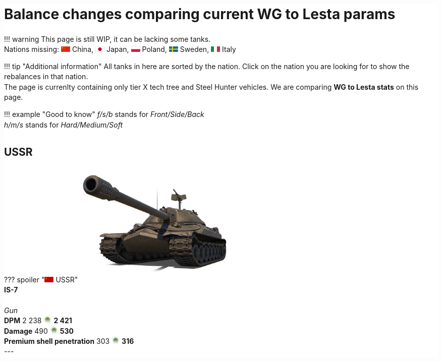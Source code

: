 # Balance changes comparing current WG to Lesta params

!!! warning
    This page is still WIP, it can be lacking some tanks.<br>
    Nations missing: ![China](assets/nations/China.png) China, ![Japan](assets/nations/Japan.png) Japan, ![Poland](assets/nations/Poland.png) Poland, ![Sweden](assets/nations/Sweden.png) Sweden, ![Italy](assets/nations/Italy.png) Italy

!!! tip "Additional information"
    All tanks in here are sorted by the nation. Click on the nation you are looking for to show the rebalances in that nation.<br>
    The page is currenlty containing only tier X tech tree and Steel Hunter vehicles.
    We are comparing **WG to Lesta stats** on this page.

!!! example "Good to know"
    *f/s/b* stands for *Front/Side/Back*<br>
    *h/m/s* stands for *Hard/Medium/Soft*
    

## USSR
??? spoiler "![USSR](assets/nations/USSR.png) USSR"
    ![IS-7](assets/tanks/is7.png)<br>
    **IS-7**<br><br>
    *Gun*<br>
    **DPM** 2 238 ![Buff](assets/buff-nerf/buff.png) **2 421**<br>
    **Damage** 490 ![Buff](assets/buff-nerf/buff.png) **530**<br>
    **Premium shell penetration** 303 ![Buff](assets/buff-nerf/buff.png) **316**<br>
    ---